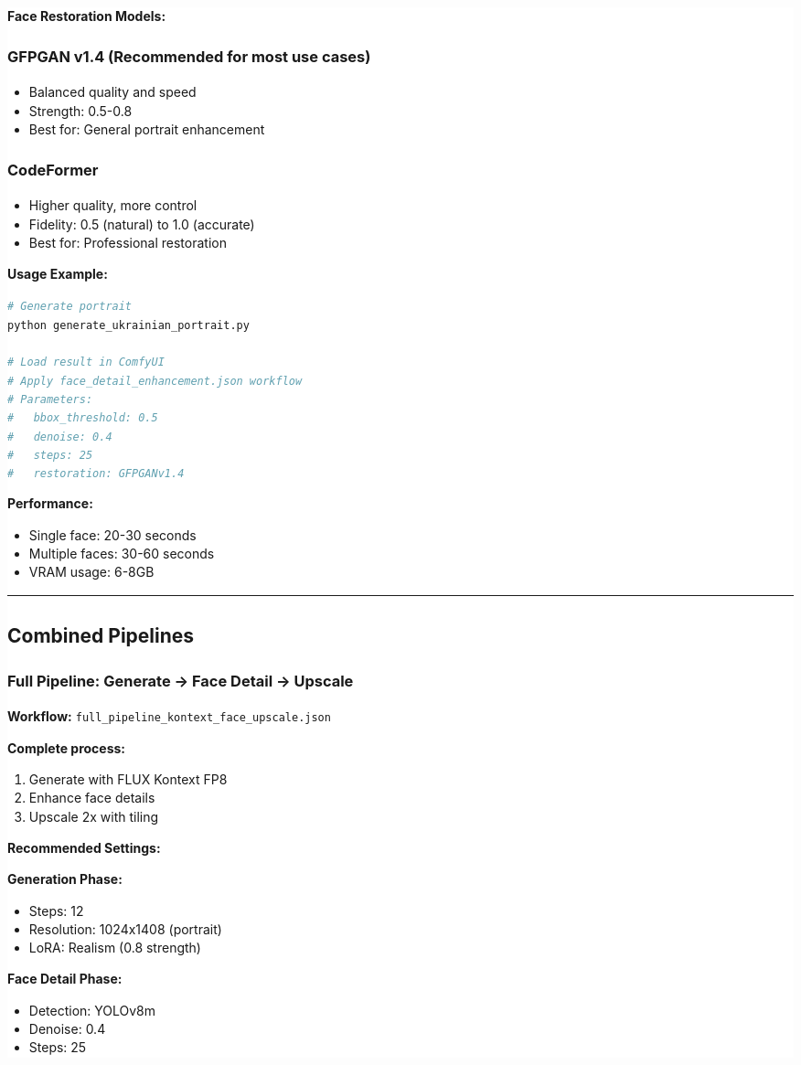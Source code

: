 **Face Restoration Models:**

### GFPGAN v1.4 (Recommended for most use cases)
- Balanced quality and speed
- Strength: 0.5-0.8
- Best for: General portrait enhancement

### CodeFormer
- Higher quality, more control
- Fidelity: 0.5 (natural) to 1.0 (accurate)
- Best for: Professional restoration

**Usage Example:**

```python
# Generate portrait
python generate_ukrainian_portrait.py

# Load result in ComfyUI
# Apply face_detail_enhancement.json workflow
# Parameters:
#   bbox_threshold: 0.5
#   denoise: 0.4
#   steps: 25
#   restoration: GFPGANv1.4
```

**Performance:**
- Single face: 20-30 seconds
- Multiple faces: 30-60 seconds
- VRAM usage: 6-8GB

---

## Combined Pipelines

### Full Pipeline: Generate → Face Detail → Upscale

**Workflow:** `full_pipeline_kontext_face_upscale.json`

**Complete process:**
1. Generate with FLUX Kontext FP8
2. Enhance face details
3. Upscale 2x with tiling

**Recommended Settings:**

**Generation Phase:**
- Steps: 12
- Resolution: 1024x1408 (portrait)
- LoRA: Realism (0.8 strength)

**Face Detail Phase:**
- Detection: YOLOv8m
- Denoise: 0.4
- Steps: 25
